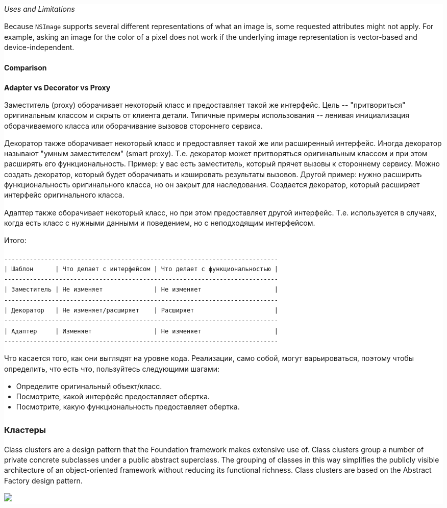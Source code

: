 _Uses and Limitations_

Because `NSImage` supports several different representations of what an image is, some requested attributes might not apply. For example, asking an image for the color of a pixel does not work if the underlying image representation is vector-based and device-independent.

<a name="comparison"></a>

#### Comparison

**Adapter vs Decorator vs Proxy**

Заместитель (proxy) оборачивает некоторый класс и предоставляет такой же интерфейс. Цель -- "притвориться" оригинальным классом и скрыть от клиента детали. Типичные примеры использования -- ленивая инициализация оборачиваемого класса или оборачивание вызовов стороннего сервиса.

Декоратор также оборачивает некоторый класс и предоставляет такой же или расширенный интерфейс. Иногда декоратор называют "умным заместителем" (smart proxy). Т.е. декоратор может притворяться оригинальным классом и при этом расширять его функциональность. Пример: у вас есть заместитель, который прячет вызовы к стороннему сервису. Можно создать декоратор, который будет оборачивать и кэшировать результаты вызовов. Другой пример: нужно расширить функциональность оригинального класса, но он закрыт для наследования. Создается декоратор, который расширяет интерфейс оригинального класса.

Адаптер также оборачивает некоторый класс, но при этом предоставляет другой интерфейс. Т.е. используется в случаях, когда есть класс с нужными данными и поведением, но с неподходящим интерфейсом.

Итого:
```
---------------------------------------------------------------------------
| Шаблон      | Что делает с интерфейсом | Что делает с функциональностью |
---------------------------------------------------------------------------
| Заместитель | Не изменяет              | Не изменяет                    |
---------------------------------------------------------------------------
| Декоратор   | Не изменяет/расширяет    | Расширяет                      |
---------------------------------------------------------------------------
| Адаптер     | Изменяет                 | Не изменяет                    |
---------------------------------------------------------------------------
```
Что касается того, как они выглядят на уровне кода. Реализации, само собой, могут варьироваться, поэтому чтобы определить, что есть что, пользуйтесь следующими шагами:

- Определите оригинальный объект/класс.
- Посмотрите, какой интерфейс предоставляет обертка.
- Посмотрите, какую функциональность предоставляет обертка.

<a name="кластеры"></a>

### Кластеры

Class clusters are a design pattern that the Foundation framework makes extensive use of. Class clusters group a number of private concrete subclasses under a public abstract superclass. The grouping of classes in this way simplifies the publicly visible architecture of an object-oriented framework without reducing its functional richness. Class clusters are based on the Abstract Factory design pattern.

<img src="https://github.com/sashakid/ios-guide/blob/master/Images/cluster.png">
